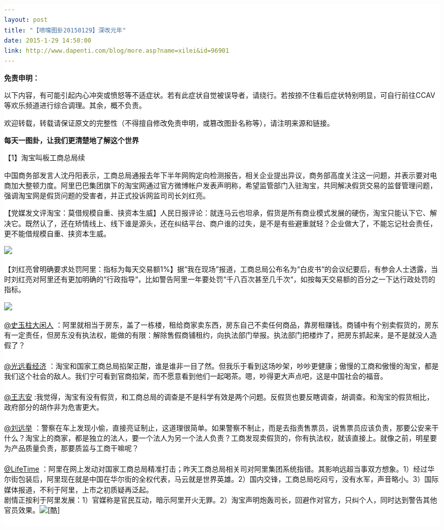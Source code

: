 ```yaml
---
layout: post
title: "【喷嚏图卦20150129】深改元年"
date: 2015-1-29 14:50:00
link: http://www.dapenti.com/blog/more.asp?name=xilei&id=96901
---
```


<div class="oblog_text" align="left">
<p><strong>免责申明：</strong></p>
<p>以下内容，有可能引起内心冲突或愤怒等不适症状。若有此症状自觉被误导者，请绕行。若按捺不住看后症状特别明显，可自行前往CCAV等欢乐频道进行综合调理。其余，概不负责。</p>
<p>欢迎转载，转载请保证原文的完整性（不得擅自修改免责申明，或篡改图卦名称等），请注明来源和链接。</p>
<p><strong>每天一图卦，让我们更清楚地了解这个世界</strong> </p>
<p>【1】淘宝叫板工商总局续</p>
<p>中国商务部发言人沈丹阳表示，工商总局通报去年下半年网购定向检测报告，相关企业提出异议，商务部高度关注这一问题，并表示要对电商加大整顿力度。阿里巴巴集团旗下的淘宝网通过官方微博帐户发表声明称，希望监管部门入驻淘宝，共同解决假货交易的监督管理问题，强调淘宝网是假货问题的受害者，并正式投诉网监司司长刘红亮。</p>
<p>【党媒发文评淘宝：莫借规模自重、挟资本生威】人民日报评论：就连马云也坦承，假货是所有商业模式发展的硬伤，淘宝只能认下它、解决它。既然认了，还在矫情线上、线下谁是源头，还在纠结平台、商户谁的过失，是不是有些避重就轻？企业做大了，不能忘记社会责任，更不能借规模自重、挟资本生威。</p>
<p><img style="BORDER-BOTTOM-COLOR: #000000; BORDER-TOP-COLOR: #000000; BORDER-RIGHT-COLOR: #000000; BORDER-LEFT-COLOR: #000000" border="0" src="http://ptimg.org:88/dapenti/EopZmze0/hMIQ5.jpg"></p>
<p>【刘红亮曾明确要求处罚阿里：指标为每天交易额1%】据“我在现场”报道，工商总局公布名为“白皮书“的会议纪要后，有参会人士透露，当时刘红亮对阿里还有更加明确的“行政指导“，比如警告阿里一年要处罚“千八百次甚至几千次“，如按每天交易额的百分之一下达行政处罚的指标。</p>
<p><img style="BORDER-BOTTOM-COLOR: #000000; BORDER-TOP-COLOR: #000000; BORDER-RIGHT-COLOR: #000000; BORDER-LEFT-COLOR: #000000" border="0" src="http://ptimg.org:88/dapenti/Eoq5fOmi/jzqdp.jpg"></p>
<div class="WB_info">
<a class="W_fb S_txt1" title="史玉柱大闲人" href="http://weibo.com/shiyuzhu" nick-name="史玉柱大闲人" usercard="id=1670071920" node-type="feed_list_originNick" bpfilter="page_frame">@史玉柱大闲人</a><a href="http://verified.weibo.com/verify" target="_blank"><i class="W_icon icon_approve" title="微博个人认证 "></i></a> ：阿里就相当于房东，盖了一栋楼，租给商家卖东西，房东自己不卖任何商品，靠房租赚钱。商铺中有个别卖假货的，房东有一定责任，但房东没有执法权，能做的有限：解除售假商铺租约，向执法部门举报。执法部门把楼炸了，把房东抓起来，是不是就没人造假了？ </div>
<div class="WB_info">&#160;</div>
<div class="WB_info">
<a class="W_fb S_txt1" title="光远看经济" href="http://weibo.com/lawma" nick-name="光远看经济" usercard="id=1435160552" node-type="feed_list_originNick" bpfilter="page_frame">@光远看经济</a><a href="http://verified.weibo.com/verify" target="_blank"><i class="W_icon icon_approve" title="微博个人认证 "></i></a><a title="微博会员" href="http://vip.weibo.com/personal?from=main" target="_blank" action-type="ignore_list" suda-uatrack="key=profile_head&amp;value=member_guest"><em class="W_icon icon_member3"></em></a> ：淘宝和国家工商总局掐架正酣，谁是谁非一目了然。但我乐于看到这场吵架，吵吵更健康；傲慢的工商和傲慢的淘宝，都是我们这个社会的敌人。我们宁可看到官商掐架，而不愿意看到他们一起喝茶。嗯，吵得更大声点吧，这是中国社会的福音。 </div>
<div class="WB_info">&#160;</div>
<div class="WB_info">
<a class="W_fb S_txt1" title="王志安" href="http://weibo.com/cctvwzn" nick-name="王志安" usercard="id=1670421223" node-type="feed_list_originNick" bpfilter="page_frame">@王志安</a><a href="http://verified.weibo.com/verify" target="_blank"><i class="W_icon icon_approve" title="微博个人认证 "></i></a><a title="微博会员" href="http://vip.weibo.com/personal?from=main" target="_blank" action-type="ignore_list" suda-uatrack="key=profile_head&amp;value=member_guest"><em class="W_icon icon_member6"></em></a> :我觉得，淘宝有没有假货，和工商总局的调查是不是科学有效是两个问题。反假货也要反瞎调查，胡调查。和淘宝的假货相比，政府部分的胡作非为危害更大。 </div>
<div class="WB_info">&#160;</div>
<div class="WB_info">
<a class="W_fb S_txt1" title="刘远举" href="http://weibo.com/liuyj2000" nick-name="刘远举" usercard="id=2156075053" node-type="feed_list_originNick" bpfilter="page_frame">@刘远举</a><a href="http://verified.weibo.com/verify" target="_blank"><i class="W_icon icon_approve" title="微博个人认证 "></i></a> ：警察在车上发现小偷，直接亮证制止，这道理很简单。如果警察不制止，而是去指责售票员，说售票员应该负责，那要公安来干什么？淘宝上的商家，都是独立的法人，要一个法人为另一个法人负责？工商发现卖假货的，你有执法权，就该直接上。就像之前，明星要为产品质量负责，那要质监与工商干嘛呢？ </div>
<div class="WB_info">&#160;</div>
<div class="WB_info">
<a class="W_fb S_txt1" title="LifeTime" href="http://weibo.com/usinvester" nick-name="LifeTime" usercard="id=3716243842" node-type="feed_list_originNick" bpfilter="page_frame">@LifeTime</a><a href="http://verified.weibo.com/verify" target="_blank"><i class="W_icon icon_approve" title="微博个人认证 "></i></a> ：阿里在网上发动对国家工商总局精准打击；昨天工商总局相关司对阿里集团系统指错。其影响远超当事双方想象。1）经过华尔街包装后，阿里现在就是中国在华尔街的全权代表，马云就是世界英雄。2）国内交锋，工商总局吃闷亏，没有水军，声音略小。3）国际媒体报道，不利于阿里，上市之初质疑再泛起。</div>
<div class="WB_info">剧情正按利于阿里发展：1）官媒称是官民互动，暗示阿里开火无罪。2）淘宝声明炮轰司长，回避作对官方，只纠个人，同时达到警告其他官员效果。<img title="[酷]" alt="[酷]" src="http://img.t.sinajs.cn/t4/appstyle/expression/ext/normal/40/cool_org.gif" render="ext" type="face"> </div>
<div class="WB_info">&#160;</div>